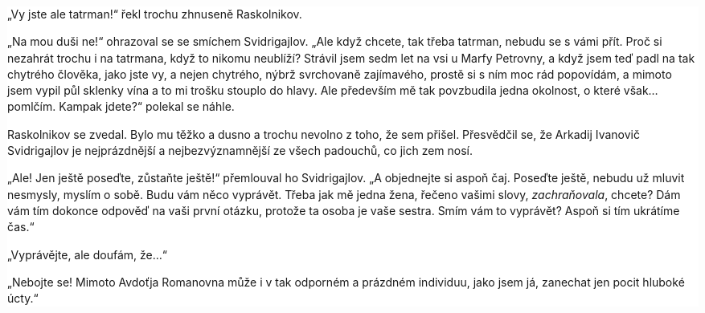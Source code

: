„Vy jste ale tatrman!“ řekl trochu zhnuseně Raskolnikov.

„Na mou duši ne!“ ohrazoval se se smíchem Svidrigajlov. „Ale když chcete, tak třeba tatrman, nebudu se s vámi přít. Proč si nezahrát trochu i na tatrmana, když to nikomu neublíží? Strávil jsem sedm let na vsi u Marfy Petrovny, a když jsem teď padl na tak chytrého člověka, jako jste vy, a nejen chytrého, nýbrž svrchovaně zajímavého, prostě si s ním moc rád popovídám, a mimoto jsem vypil půl sklenky vína a to mi trošku stouplo do hlavy. Ale především mě tak povzbudila jedna okolnost, o které však… pomlčím. Kampak jdete?“ polekal se náhle.

Raskolnikov se zvedal. Bylo mu těžko a dusno a trochu nevolno z toho, že sem přišel. Přesvědčil se, že Arkadij Ivanovič Svidrigajlov je nejprázdnější a nejbezvýznamnější ze všech padouchů, co jich zem nosí.

„Ale! Jen ještě poseďte, zůstaňte ještě!“ přemlouval ho Svidrigajlov. „A objednejte si aspoň čaj. Poseďte ještě, nebudu už mluvit nesmysly, myslím o sobě. Budu vám něco vyprávět. Třeba jak mě jedna žena, řečeno vašimi slovy, _zachraňovala_, chcete? Dám vám tím dokonce odpověď na vaši první otázku, protože ta osoba je vaše sestra. Smím vám to vyprávět? Aspoň si tím ukrátíme čas.“

„Vyprávějte, ale doufám, že…“

„Nebojte se! Mimoto Avdoťja Romanovna může i v tak odporném a prázdném individuu, jako jsem já, zanechat jen pocit hluboké úcty.“
